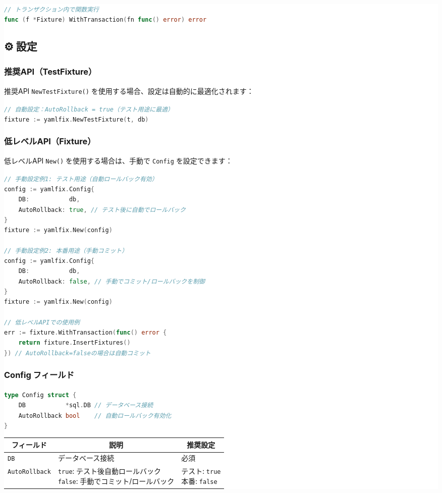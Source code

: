 ```go
// トランザクション内で関数実行
func (f *Fixture) WithTransaction(fn func() error) error
```

## ⚙️ 設定

### 推奨API（TestFixture）

推奨API `NewTestFixture()` を使用する場合、設定は自動的に最適化されます：

```go
// 自動設定：AutoRollback = true（テスト用途に最適）
fixture := yamlfix.NewTestFixture(t, db)
```

### 低レベルAPI（Fixture）

低レベルAPI `New()` を使用する場合は、手動で `Config` を設定できます：

```go
// 手動設定例1: テスト用途（自動ロールバック有効）
config := yamlfix.Config{
    DB:           db,
    AutoRollback: true, // テスト後に自動でロールバック
}
fixture := yamlfix.New(config)

// 手動設定例2: 本番用途（手動コミット）
config := yamlfix.Config{
    DB:           db,
    AutoRollback: false, // 手動でコミット/ロールバックを制御
}
fixture := yamlfix.New(config)

// 低レベルAPIでの使用例
err := fixture.WithTransaction(func() error {
    return fixture.InsertFixtures()
}) // AutoRollback=falseの場合は自動コミット
```

### Config フィールド

```go
type Config struct {
    DB           *sql.DB // データベース接続
    AutoRollback bool    // 自動ロールバック有効化
}
```

| フィールド     | 説明                                                                     | 推奨設定                        |
| -------------- | ------------------------------------------------------------------------ | ------------------------------- |
| `DB`           | データベース接続                                                         | 必須                            |
| `AutoRollback` | `true`: テスト後自動ロールバック<br>`false`: 手動でコミット/ロールバック | テスト: `true`<br>本番: `false` |
